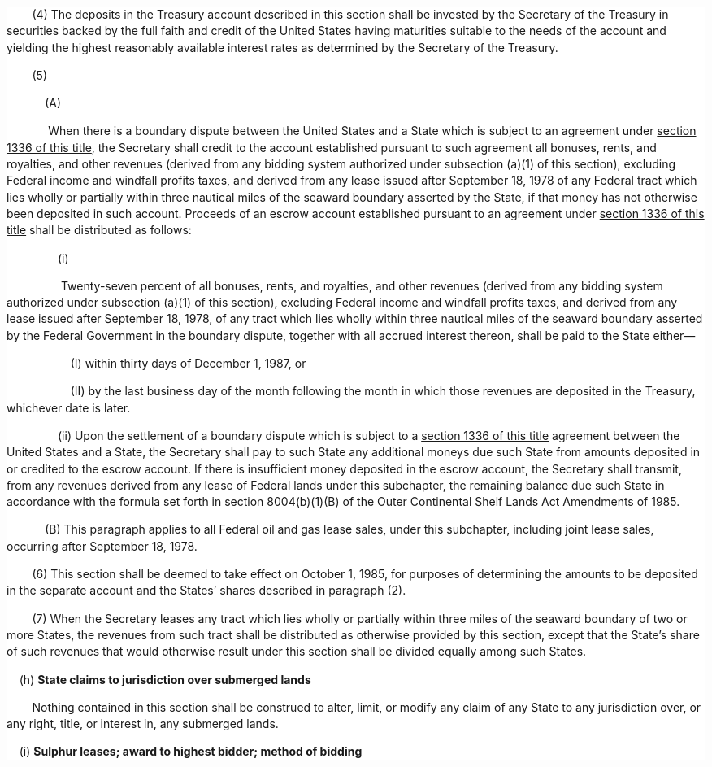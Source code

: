         (4) The deposits in the Treasury account described in this section shall be invested by the Secretary of the Treasury in securities backed by the full faith and credit of the United States having maturities suitable to the needs of the account and yielding the highest reasonably available interest rates as determined by the Secretary of the Treasury.

        (5)

            (A)

             When there is a boundary dispute between the United States and a State which is subject to an agreement under [section 1336 of this title][/us/usc/t43/s1336], the Secretary shall credit to the account established pursuant to such agreement all bonuses, rents, and royalties, and other revenues (derived from any bidding system authorized under subsection (a)(1) of this section), excluding Federal income and windfall profits taxes, and derived from any lease issued after September 18, 1978 of any Federal tract which lies wholly or partially within three nautical miles of the seaward boundary asserted by the State, if that money has not otherwise been deposited in such account. Proceeds of an escrow account established pursuant to an agreement under [section 1336 of this title][/us/usc/t43/s1336] shall be distributed as follows:

                (i)

                 Twenty-seven percent of all bonuses, rents, and royalties, and other revenues (derived from any bidding system authorized under subsection (a)(1) of this section), excluding Federal income and windfall profits taxes, and derived from any lease issued after September 18, 1978, of any tract which lies wholly within three nautical miles of the seaward boundary asserted by the Federal Government in the boundary dispute, together with all accrued interest thereon, shall be paid to the State either—

                    (I) within thirty days of December 1, 1987, or

                    (II) by the last business day of the month following the month in which those revenues are deposited in the Treasury, whichever date is later.

                (ii) Upon the settlement of a boundary dispute which is subject to a [section 1336 of this title][/us/usc/t43/s1336] agreement between the United States and a State, the Secretary shall pay to such State any additional moneys due such State from amounts deposited in or credited to the escrow account. If there is insufficient money deposited in the escrow account, the Secretary shall transmit, from any revenues derived from any lease of Federal lands under this subchapter, the remaining balance due such State in accordance with the formula set forth in section 8004(b)(1)(B) of the Outer Continental Shelf Lands Act Amendments of 1985.

            (B) This paragraph applies to all Federal oil and gas lease sales, under this subchapter, including joint lease sales, occurring after September 18, 1978.

        (6) This section shall be deemed to take effect on October 1, 1985, for purposes of determining the amounts to be deposited in the separate account and the States’ shares described in paragraph (2).

        (7) When the Secretary leases any tract which lies wholly or partially within three miles of the seaward boundary of two or more States, the revenues from such tract shall be distributed as otherwise provided by this section, except that the State’s share of such revenues that would otherwise result under this section shall be divided equally among such States.

    (h) __State claims to jurisdiction over submerged lands__ 

        Nothing contained in this section shall be construed to alter, limit, or modify any claim of any State to any jurisdiction over, or any right, title, or interest in, any submerged lands.

    (i) __Sulphur leases; award to highest bidder; method of bidding__ 


[/us/usc/t43/s1335]: https://publicdocs.github.io/go/links?ns=uslm&ref=%2Fus%2Fusc%2Ft43%2Fs1335
[/us/usc/t5/s702]: https://publicdocs.github.io/go/links?ns=uslm&ref=%2Fus%2Fusc%2Ft5%2Fs702
[/us/usc/t43/s1334]: https://publicdocs.github.io/go/links?ns=uslm&ref=%2Fus%2Fusc%2Ft43%2Fs1334
[/us/usc/t15/s751]: https://publicdocs.github.io/go/links?ns=uslm&ref=%2Fus%2Fusc%2Ft15%2Fs751
[/us/usc/t43/s1352]: https://publicdocs.github.io/go/links?ns=uslm&ref=%2Fus%2Fusc%2Ft43%2Fs1352
[/us/usc/t43/s1352]: https://publicdocs.github.io/go/links?ns=uslm&ref=%2Fus%2Fusc%2Ft43%2Fs1352
[/us/usc/t43/s1352]: https://publicdocs.github.io/go/links?ns=uslm&ref=%2Fus%2Fusc%2Ft43%2Fs1352
[/us/usc/t43/s1336]: https://publicdocs.github.io/go/links?ns=uslm&ref=%2Fus%2Fusc%2Ft43%2Fs1336
[/us/usc/t43/s1336]: https://publicdocs.github.io/go/links?ns=uslm&ref=%2Fus%2Fusc%2Ft43%2Fs1336
[/us/usc/t43/s1336]: https://publicdocs.github.io/go/links?ns=uslm&ref=%2Fus%2Fusc%2Ft43%2Fs1336
[/us/usc/t43/s1336]: https://publicdocs.github.io/go/links?ns=uslm&ref=%2Fus%2Fusc%2Ft43%2Fs1336
[/us/usc/t43/s1335/a]: https://publicdocs.github.io/go/links?ns=uslm&ref=%2Fus%2Fusc%2Ft43%2Fs1335%2Fa
[/us/usc/t16/s1453]: https://publicdocs.github.io/go/links?ns=uslm&ref=%2Fus%2Fusc%2Ft16%2Fs1453
[/us/usc/t16/s1452]: https://publicdocs.github.io/go/links?ns=uslm&ref=%2Fus%2Fusc%2Ft16%2Fs1452
[/us/usc/t43/s1338]: https://publicdocs.github.io/go/links?ns=uslm&ref=%2Fus%2Fusc%2Ft43%2Fs1338
[/us/usc/t43/s1336]: https://publicdocs.github.io/go/links?ns=uslm&ref=%2Fus%2Fusc%2Ft43%2Fs1336
[/us/usc/t33/s1501]: https://publicdocs.github.io/go/links?ns=uslm&ref=%2Fus%2Fusc%2Ft33%2Fs1501
[/us/usc/t42/s9101]: https://publicdocs.github.io/go/links?ns=uslm&ref=%2Fus%2Fusc%2Ft42%2Fs9101
[/us/act/1953-08-07/ch345/s8]: https://publicdocs.github.io/go/links?ns=uslm&ref=%2Fus%2Fact%2F1953-08-07%2Fch345%2Fs8
[/us/stat/67/468]: https://publicdocs.github.io/go/links?ns=uslm&ref=%2Fus%2Fstat%2F67%2F468
[/us/pl/95/372/s205/a]: https://publicdocs.github.io/go/links?ns=uslm&ref=%2Fus%2Fpl%2F95%2F372%2Fs205%2Fa
[/us/stat/92/640]: https://publicdocs.github.io/go/links?ns=uslm&ref=%2Fus%2Fstat%2F92%2F640
[/us/pl/99/272/s8003]: https://publicdocs.github.io/go/links?ns=uslm&ref=%2Fus%2Fpl%2F99%2F272%2Fs8003
[/us/stat/100/148]: https://publicdocs.github.io/go/links?ns=uslm&ref=%2Fus%2Fstat%2F100%2F148
[/us/pl/100/202/s101/g]: https://publicdocs.github.io/go/links?ns=uslm&ref=%2Fus%2Fpl%2F100%2F202%2Fs101%2Fg
[/us/stat/101/1329-213]: https://publicdocs.github.io/go/links?ns=uslm&ref=%2Fus%2Fstat%2F101%2F1329-213
[/us/pl/103/426/s1/a]: https://publicdocs.github.io/go/links?ns=uslm&ref=%2Fus%2Fpl%2F103%2F426%2Fs1%2Fa
[/us/stat/108/4371]: https://publicdocs.github.io/go/links?ns=uslm&ref=%2Fus%2Fstat%2F108%2F4371
[/us/pl/104/58]: https://publicdocs.github.io/go/links?ns=uslm&ref=%2Fus%2Fpl%2F104%2F58
[/us/stat/109/563]: https://publicdocs.github.io/go/links?ns=uslm&ref=%2Fus%2Fstat%2F109%2F563
[/us/pl/105/362/s901/k]: https://publicdocs.github.io/go/links?ns=uslm&ref=%2Fus%2Fpl%2F105%2F362%2Fs901%2Fk
[/us/stat/112/3290]: https://publicdocs.github.io/go/links?ns=uslm&ref=%2Fus%2Fstat%2F112%2F3290
[/us/pl/106/53/s215/b/1]: https://publicdocs.github.io/go/links?ns=uslm&ref=%2Fus%2Fpl%2F106%2F53%2Fs215%2Fb%2F1
[/us/stat/113/292]: https://publicdocs.github.io/go/links?ns=uslm&ref=%2Fus%2Fstat%2F113%2F292
[/us/pl/109/58]: https://publicdocs.github.io/go/links?ns=uslm&ref=%2Fus%2Fpl%2F109%2F58
[/us/stat/119/704]: https://publicdocs.github.io/go/links?ns=uslm&ref=%2Fus%2Fstat%2F119%2F704
[/us/pl/93/159]: https://publicdocs.github.io/go/links?ns=uslm&ref=%2Fus%2Fpl%2F93%2F159
[/us/stat/87/628]: https://publicdocs.github.io/go/links?ns=uslm&ref=%2Fus%2Fstat%2F87%2F628
[/us/usc/t15/s760g]: https://publicdocs.github.io/go/links?ns=uslm&ref=%2Fus%2Fusc%2Ft15%2Fs760g
[/us/pl/99/272/s8004/b/1/B]: https://publicdocs.github.io/go/links?ns=uslm&ref=%2Fus%2Fpl%2F99%2F272%2Fs8004%2Fb%2F1%2FB
[/us/pl/93/627]: https://publicdocs.github.io/go/links?ns=uslm&ref=%2Fus%2Fpl%2F93%2F627
[/us/stat/88/2126]: https://publicdocs.github.io/go/links?ns=uslm&ref=%2Fus%2Fstat%2F88%2F2126
[/us/usc/t33/s1501]: https://publicdocs.github.io/go/links?ns=uslm&ref=%2Fus%2Fusc%2Ft33%2Fs1501
[/us/pl/96/320]: https://publicdocs.github.io/go/links?ns=uslm&ref=%2Fus%2Fpl%2F96%2F320
[/us/stat/94/974]: https://publicdocs.github.io/go/links?ns=uslm&ref=%2Fus%2Fstat%2F94%2F974
[/us/usc/t42/s9101]: https://publicdocs.github.io/go/links?ns=uslm&ref=%2Fus%2Fusc%2Ft42%2Fs9101
[/us/pl/109/58/s388/d]: https://publicdocs.github.io/go/links?ns=uslm&ref=%2Fus%2Fpl%2F109%2F58%2Fs388%2Fd
[/us/usc/t5/s702]: https://publicdocs.github.io/go/links?ns=uslm&ref=%2Fus%2Fusc%2Ft5%2Fs702
[/us/usc/t5/s702]: https://publicdocs.github.io/go/links?ns=uslm&ref=%2Fus%2Fusc%2Ft5%2Fs702
[/us/pl/89/554/s7/b]: https://publicdocs.github.io/go/links?ns=uslm&ref=%2Fus%2Fpl%2F89%2F554%2Fs7%2Fb
[/us/stat/80/631]: https://publicdocs.github.io/go/links?ns=uslm&ref=%2Fus%2Fstat%2F80%2F631
[/us/pl/109/58]: https://publicdocs.github.io/go/links?ns=uslm&ref=%2Fus%2Fpl%2F109%2F58
[/us/pl/109/58/s388/c]: https://publicdocs.github.io/go/links?ns=uslm&ref=%2Fus%2Fpl%2F109%2F58%2Fs388%2Fc
[/us/pl/109/58/s346]: https://publicdocs.github.io/go/links?ns=uslm&ref=%2Fus%2Fpl%2F109%2F58%2Fs346
[/us/pl/109/58/s388/a]: https://publicdocs.github.io/go/links?ns=uslm&ref=%2Fus%2Fpl%2F109%2F58%2Fs388%2Fa
[/us/pl/106/53]: https://publicdocs.github.io/go/links?ns=uslm&ref=%2Fus%2Fpl%2F106%2F53
[/us/pl/105/362]: https://publicdocs.github.io/go/links?ns=uslm&ref=%2Fus%2Fpl%2F105%2F362
[/us/pl/104/58/s303]: https://publicdocs.github.io/go/links?ns=uslm&ref=%2Fus%2Fpl%2F104%2F58%2Fs303
[/us/pl/104/58/s302]: https://publicdocs.github.io/go/links?ns=uslm&ref=%2Fus%2Fpl%2F104%2F58%2Fs302
[/us/pl/103/426]: https://publicdocs.github.io/go/links?ns=uslm&ref=%2Fus%2Fpl%2F103%2F426
[/us/pl/100/202]: https://publicdocs.github.io/go/links?ns=uslm&ref=%2Fus%2Fpl%2F100%2F202
[/us/usc/t43/s1336]: https://publicdocs.github.io/go/links?ns=uslm&ref=%2Fus%2Fusc%2Ft43%2Fs1336
[/us/pl/99/272]: https://publicdocs.github.io/go/links?ns=uslm&ref=%2Fus%2Fpl%2F99%2F272
[/us/pl/99/272]: https://publicdocs.github.io/go/links?ns=uslm&ref=%2Fus%2Fpl%2F99%2F272
[/us/pl/99/272]: https://publicdocs.github.io/go/links?ns=uslm&ref=%2Fus%2Fpl%2F99%2F272
[/us/pl/99/272]: https://publicdocs.github.io/go/links?ns=uslm&ref=%2Fus%2Fpl%2F99%2F272
[/us/pl/99/272]: https://publicdocs.github.io/go/links?ns=uslm&ref=%2Fus%2Fpl%2F99%2F272
[/us/pl/95/372/s205/a]: https://publicdocs.github.io/go/links?ns=uslm&ref=%2Fus%2Fpl%2F95%2F372%2Fs205%2Fa
[/us/pl/95/372/s205/a]: https://publicdocs.github.io/go/links?ns=uslm&ref=%2Fus%2Fpl%2F95%2F372%2Fs205%2Fa
[/us/pl/95/372/s205/b]: https://publicdocs.github.io/go/links?ns=uslm&ref=%2Fus%2Fpl%2F95%2F372%2Fs205%2Fb
[/us/pl/95/372/s205/b]: https://publicdocs.github.io/go/links?ns=uslm&ref=%2Fus%2Fpl%2F95%2F372%2Fs205%2Fb
[/us/pl/95/372/s205/b]: https://publicdocs.github.io/go/links?ns=uslm&ref=%2Fus%2Fpl%2F95%2F372%2Fs205%2Fb
[/us/usc/t43/s1349]: https://publicdocs.github.io/go/links?ns=uslm&ref=%2Fus%2Fusc%2Ft43%2Fs1349
[/us/pl/95/372/s205/b]: https://publicdocs.github.io/go/links?ns=uslm&ref=%2Fus%2Fpl%2F95%2F372%2Fs205%2Fb
[/us/pl/104/58/s305]: https://publicdocs.github.io/go/links?ns=uslm&ref=%2Fus%2Fpl%2F104%2F58%2Fs305
[/us/stat/109/566]: https://publicdocs.github.io/go/links?ns=uslm&ref=%2Fus%2Fstat%2F109%2F566
[/us/pl/109/58/s388/d]: https://publicdocs.github.io/go/links?ns=uslm&ref=%2Fus%2Fpl%2F109%2F58%2Fs388%2Fd
[/us/stat/119/747]: https://publicdocs.github.io/go/links?ns=uslm&ref=%2Fus%2Fstat%2F119%2F747
[/us/pl/104/58/s306]: https://publicdocs.github.io/go/links?ns=uslm&ref=%2Fus%2Fpl%2F104%2F58%2Fs306
[/us/stat/109/566]: https://publicdocs.github.io/go/links?ns=uslm&ref=%2Fus%2Fstat%2F109%2F566
[/us/pl/104/14/s1/b/3]: https://publicdocs.github.io/go/links?ns=uslm&ref=%2Fus%2Fpl%2F104%2F14%2Fs1%2Fb%2F3
[/us/usc/t2/s21]: https://publicdocs.github.io/go/links?ns=uslm&ref=%2Fus%2Fusc%2Ft2%2Fs21
[/us/pl/97/257/s100]: https://publicdocs.github.io/go/links?ns=uslm&ref=%2Fus%2Fpl%2F97%2F257%2Fs100
[/us/stat/96/841]: https://publicdocs.github.io/go/links?ns=uslm&ref=%2Fus%2Fstat%2F96%2F841
[/us/usc/t42/s7152]: https://publicdocs.github.io/go/links?ns=uslm&ref=%2Fus%2Fusc%2Ft42%2Fs7152
[/us/usc/t42/s7152/b]: https://publicdocs.github.io/go/links?ns=uslm&ref=%2Fus%2Fusc%2Ft42%2Fs7152%2Fb
[/us/usc/t42/s7152/b]: https://publicdocs.github.io/go/links?ns=uslm&ref=%2Fus%2Fusc%2Ft42%2Fs7152%2Fb
[/us/pl/97/100/s201]: https://publicdocs.github.io/go/links?ns=uslm&ref=%2Fus%2Fpl%2F97%2F100%2Fs201
[/us/stat/95/1407]: https://publicdocs.github.io/go/links?ns=uslm&ref=%2Fus%2Fstat%2F95%2F1407
[/us/pl/109/58/s388/b]: https://publicdocs.github.io/go/links?ns=uslm&ref=%2Fus%2Fpl%2F109%2F58%2Fs388%2Fb
[/us/stat/119/746]: https://publicdocs.github.io/go/links?ns=uslm&ref=%2Fus%2Fstat%2F119%2F746
[/us/usc/t43/s1337]: https://publicdocs.github.io/go/links?ns=uslm&ref=%2Fus%2Fusc%2Ft43%2Fs1337
[/us/pl/109/58/s388/e]: https://publicdocs.github.io/go/links?ns=uslm&ref=%2Fus%2Fpl%2F109%2F58%2Fs388%2Fe
[/us/stat/119/747]: https://publicdocs.github.io/go/links?ns=uslm&ref=%2Fus%2Fstat%2F119%2F747
[/us/pl/106/53/s215/b/2]: https://publicdocs.github.io/go/links?ns=uslm&ref=%2Fus%2Fpl%2F106%2F53%2Fs215%2Fb%2F2
[/us/stat/113/293]: https://publicdocs.github.io/go/links?ns=uslm&ref=%2Fus%2Fstat%2F113%2F293
[/us/usc/t43/s1337/k]: https://publicdocs.github.io/go/links?ns=uslm&ref=%2Fus%2Fusc%2Ft43%2Fs1337%2Fk
[/us/pl/104/134/s101/c]: https://publicdocs.github.io/go/links?ns=uslm&ref=%2Fus%2Fpl%2F104%2F134%2Fs101%2Fc
[/us/stat/110/1321-156]: https://publicdocs.github.io/go/links?ns=uslm&ref=%2Fus%2Fstat%2F110%2F1321-156
[/us/pl/104/140/s1/a]: https://publicdocs.github.io/go/links?ns=uslm&ref=%2Fus%2Fpl%2F104%2F140%2Fs1%2Fa
[/us/stat/110/1327]: https://publicdocs.github.io/go/links?ns=uslm&ref=%2Fus%2Fstat%2F110%2F1327
[/us/usc/t43/s1337/a/3]: https://publicdocs.github.io/go/links?ns=uslm&ref=%2Fus%2Fusc%2Ft43%2Fs1337%2Fa%2F3
[/us/pl/104/58/s304]: https://publicdocs.github.io/go/links?ns=uslm&ref=%2Fus%2Fpl%2F104%2F58%2Fs304
[/us/stat/109/565]: https://publicdocs.github.io/go/links?ns=uslm&ref=%2Fus%2Fstat%2F109%2F565
[/us/usc/t43/s1337/a/1/H]: https://publicdocs.github.io/go/links?ns=uslm&ref=%2Fus%2Fusc%2Ft43%2Fs1337%2Fa%2F1%2FH
[/us/pl/99/272/s8004]: https://publicdocs.github.io/go/links?ns=uslm&ref=%2Fus%2Fpl%2F99%2F272%2Fs8004
[/us/stat/100/150]: https://publicdocs.github.io/go/links?ns=uslm&ref=%2Fus%2Fstat%2F100%2F150
[/us/usc/t43/s1337/g/2]: https://publicdocs.github.io/go/links?ns=uslm&ref=%2Fus%2Fusc%2Ft43%2Fs1337%2Fg%2F2
[/us/usc/t43/s1337/g/4]: https://publicdocs.github.io/go/links?ns=uslm&ref=%2Fus%2Fusc%2Ft43%2Fs1337%2Fg%2F4
[/us/usc/t43/s8003]: https://publicdocs.github.io/go/links?ns=uslm&ref=%2Fus%2Fusc%2Ft43%2Fs8003
[/us/usc/t43/s1331]: https://publicdocs.github.io/go/links?ns=uslm&ref=%2Fus%2Fusc%2Ft43%2Fs1331
[/us/usc/t43/s1337/g]: https://publicdocs.github.io/go/links?ns=uslm&ref=%2Fus%2Fusc%2Ft43%2Fs1337%2Fg
[/us/usc/t43/s1301]: https://publicdocs.github.io/go/links?ns=uslm&ref=%2Fus%2Fusc%2Ft43%2Fs1301